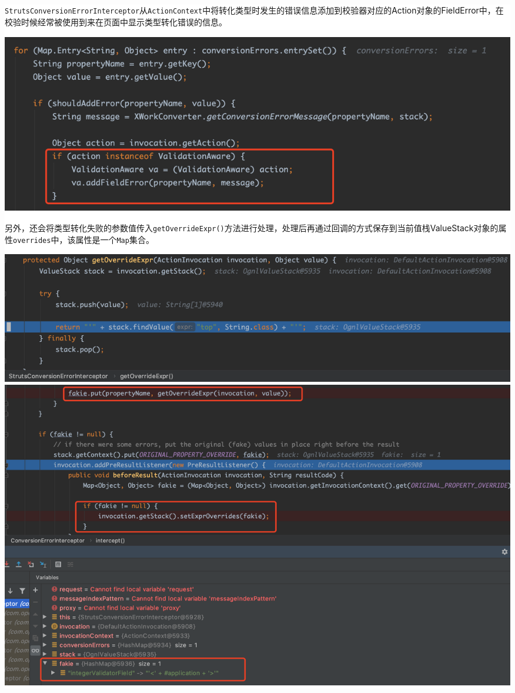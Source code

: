 `StrutsConversionErrorInterceptor`从`ActionContext`中将转化类型时发生的错误信息添加到校验器对应的Action对象的FieldError中，在校验时候经常被使用到来在页面中显示类型转化错误的信息。

<img src="pic/struts2_s2-007_8.png">

另外，还会将类型转化失败的参数值传入`getOverrideExpr()`方法进行处理，处理后再通过回调的方式保存到当前值栈ValueStack对象的属性`overrides`中，该属性是一个`Map`集合。

<img src="pic/struts2_s2-007_6.png">

<img src="pic/struts2_s2-007_7.png">
